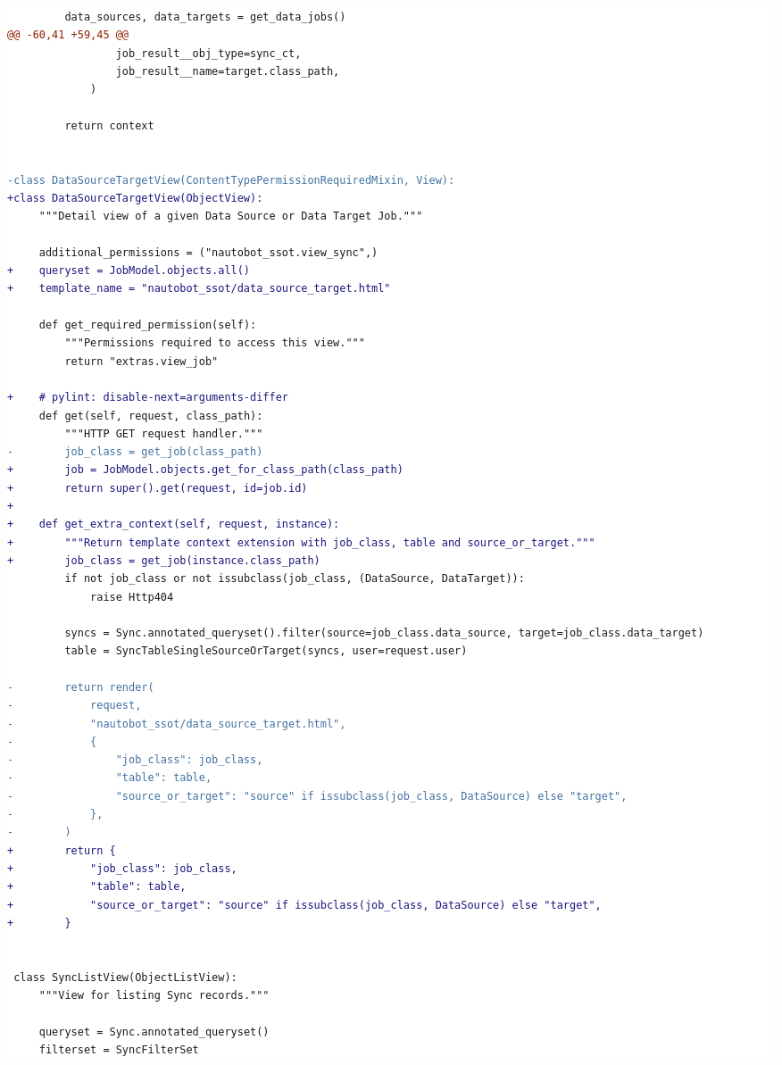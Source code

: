 ```diff
         data_sources, data_targets = get_data_jobs()
@@ -60,41 +59,45 @@
                 job_result__obj_type=sync_ct,
                 job_result__name=target.class_path,
             )
 
         return context
 
 
-class DataSourceTargetView(ContentTypePermissionRequiredMixin, View):
+class DataSourceTargetView(ObjectView):
     """Detail view of a given Data Source or Data Target Job."""
 
     additional_permissions = ("nautobot_ssot.view_sync",)
+    queryset = JobModel.objects.all()
+    template_name = "nautobot_ssot/data_source_target.html"
 
     def get_required_permission(self):
         """Permissions required to access this view."""
         return "extras.view_job"
 
+    # pylint: disable-next=arguments-differ
     def get(self, request, class_path):
         """HTTP GET request handler."""
-        job_class = get_job(class_path)
+        job = JobModel.objects.get_for_class_path(class_path)
+        return super().get(request, id=job.id)
+
+    def get_extra_context(self, request, instance):
+        """Return template context extension with job_class, table and source_or_target."""
+        job_class = get_job(instance.class_path)
         if not job_class or not issubclass(job_class, (DataSource, DataTarget)):
             raise Http404
 
         syncs = Sync.annotated_queryset().filter(source=job_class.data_source, target=job_class.data_target)
         table = SyncTableSingleSourceOrTarget(syncs, user=request.user)
 
-        return render(
-            request,
-            "nautobot_ssot/data_source_target.html",
-            {
-                "job_class": job_class,
-                "table": table,
-                "source_or_target": "source" if issubclass(job_class, DataSource) else "target",
-            },
-        )
+        return {
+            "job_class": job_class,
+            "table": table,
+            "source_or_target": "source" if issubclass(job_class, DataSource) else "target",
+        }
 
 
 class SyncListView(ObjectListView):
     """View for listing Sync records."""
 
     queryset = Sync.annotated_queryset()
     filterset = SyncFilterSet
```
